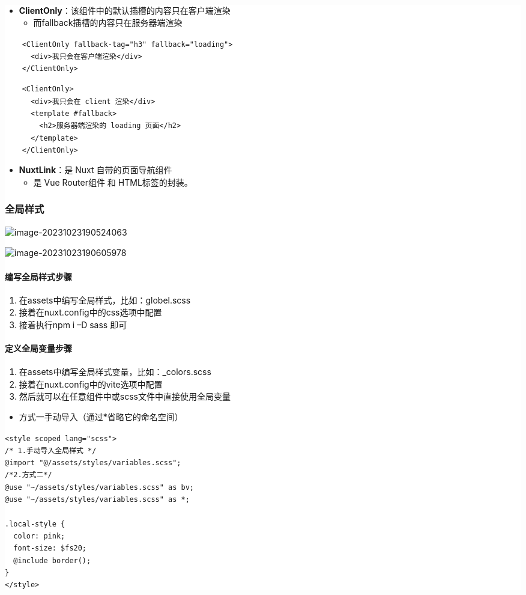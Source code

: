 + **ClientOnly**：该组件中的默认插槽的内容只在客户端渲染 
  + 而fallback插槽的内容只在服务器端渲染 

```vue
    <ClientOnly fallback-tag="h3" fallback="loading">
      <div>我只会在客户端渲染</div>
    </ClientOnly>
```

```vue
    <ClientOnly>
      <div>我只会在 client 渲染</div>
      <template #fallback>
        <h2>服务器端渲染的 loading 页面</h2>
      </template>
    </ClientOnly>
```



+ **NuxtLink**：是 Nuxt 自带的页面导航组件 
  +  是 Vue Router组件 和 HTML标签的封装。 



### 全局样式

![image-20231023190524063](https://raw.githubusercontent.com/krystalkrystaljj/myimg/main/image-20231023190524063.png)

![image-20231023190605978](https://raw.githubusercontent.com/krystalkrystaljj/myimg/main/image-20231023190605978.png)

#### 编写全局样式步骤 

1. 在assets中编写全局样式，比如：globel.scss 
2. 接着在nuxt.config中的css选项中配置 
3. 接着执行npm i –D sass 即可 



#### 定义全局变量步骤 

1. 在assets中编写全局样式变量，比如：_colors.scss 
2. 接着在nuxt.config中的vite选项中配置 
3. 然后就可以在任意组件中或scss文件中直接使用全局变量



+ 方式一手动导入（通过*省略它的命名空间）

```vue
<style scoped lang="scss">
/* 1.手动导入全局样式 */
@import "@/assets/styles/variables.scss";
/*2.方式二*/
@use "~/assets/styles/variables.scss" as bv;
@use "~/assets/styles/variables.scss" as *;

.local-style {
  color: pink;
  font-size: $fs20;
  @include border();
}
</style>
```

